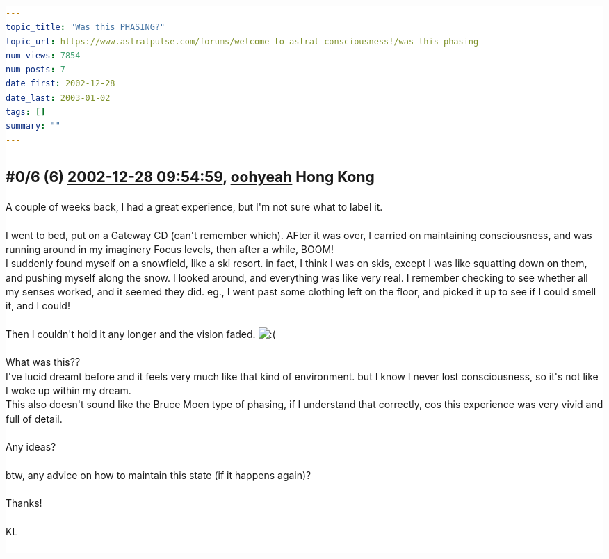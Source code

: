 ```yaml
---
topic_title: "Was this PHASING?"
topic_url: https://www.astralpulse.com/forums/welcome-to-astral-consciousness!/was-this-phasing
num_views: 7854
num_posts: 7
date_first: 2002-12-28
date_last: 2003-01-02
tags: []
summary: ""
---
```


## \#0/6 (6) [2002-12-28 09:54:59](https://www.astralpulse.com/forums/index.php?msg=118689), [oohyeah](https://www.astralpulse.com/forums/profile/?u=1567) Hong Kong ##
<section>
A couple of weeks back, I had a great experience, but I'm not sure what to label it.
<br>
<br>
I went to bed, put on a Gateway CD (can't remember which). AFter it was over, I carried on maintaining consciousness, and was running around in my imaginery Focus levels, then after a while, BOOM!
<br>
I suddenly found myself on a snowfield, like a ski resort. in fact, I think I was on skis, except I was like squatting down on them, and pushing myself along the snow. I looked around, and everything was like very real. I remember checking to see whether all my senses worked, and it seemed they did. eg., I went past some clothing left on the floor, and picked it up to see if I could smell it, and I could!
<br>
<br>
Then I couldn't hold it any longer and the vision faded.
<img alt=":(" class="smiley" src="https://www.astralpulse.com/forums/Smileys/fugue/sad.png" title="Sad"/>
<br>
<br>
What was this??
<br>
I've lucid dreamt before and it feels very much like that kind of environment. but I know I never lost consciousness, so it's not like I woke up within my dream.
<br>
This also doesn't sound like the Bruce Moen type of phasing, if I understand that correctly, cos this experience was very vivid and full of detail.
<br>
<br>
Any ideas?
<br>
<br>
btw, any advice on how to maintain this state (if it happens again)?
<br>
<br>
Thanks!
<br>
<br>
KL
<br>
<br>
</section>
